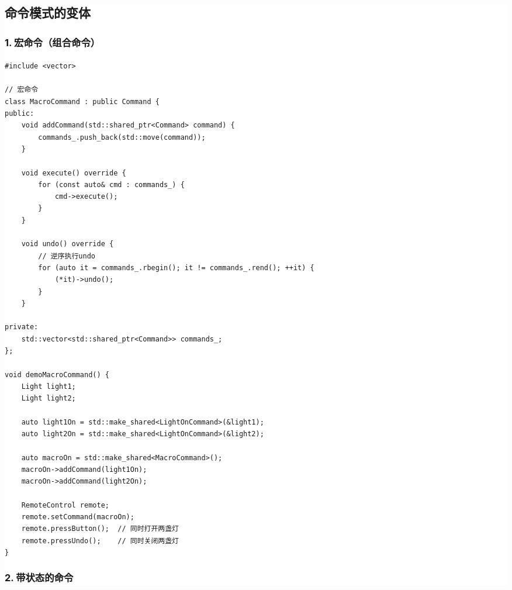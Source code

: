 ## 命令模式的变体

### 1. 宏命令（组合命令）

```
#include <vector>

// 宏命令
class MacroCommand : public Command {
public:
    void addCommand(std::shared_ptr<Command> command) {
        commands_.push_back(std::move(command));
    }
    
    void execute() override {
        for (const auto& cmd : commands_) {
            cmd->execute();
        }
    }
    
    void undo() override {
        // 逆序执行undo
        for (auto it = commands_.rbegin(); it != commands_.rend(); ++it) {
            (*it)->undo();
        }
    }

private:
    std::vector<std::shared_ptr<Command>> commands_;
};

void demoMacroCommand() {
    Light light1;
    Light light2;
    
    auto light1On = std::make_shared<LightOnCommand>(&light1);
    auto light2On = std::make_shared<LightOnCommand>(&light2);
    
    auto macroOn = std::make_shared<MacroCommand>();
    macroOn->addCommand(light1On);
    macroOn->addCommand(light2On);
    
    RemoteControl remote;
    remote.setCommand(macroOn);
    remote.pressButton();  // 同时打开两盏灯
    remote.pressUndo();    // 同时关闭两盏灯
}
```

### 2. 带状态的命令
